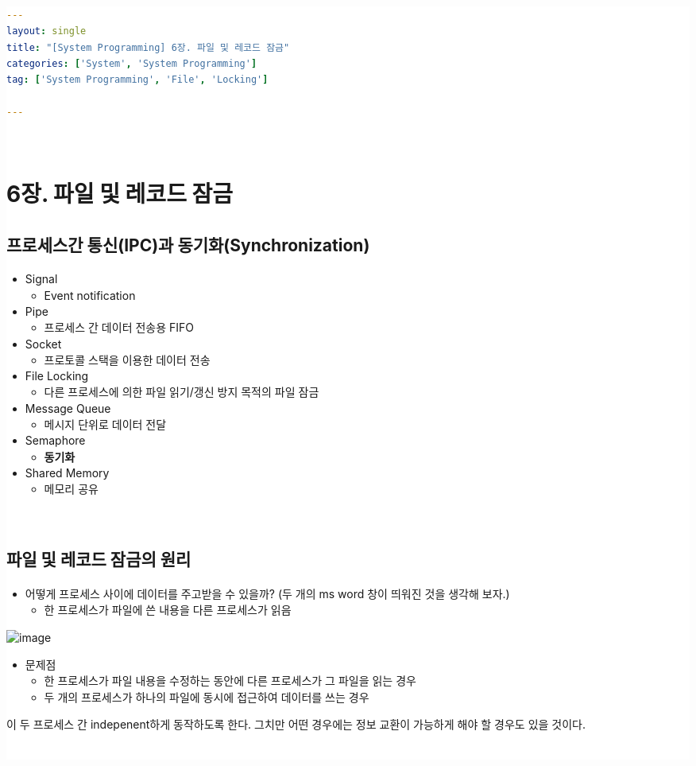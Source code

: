 ```yaml
---
layout: single
title: "[System Programming] 6장. 파일 및 레코드 잠금"
categories: ['System', 'System Programming']
tag: ['System Programming', 'File', 'Locking']

---
```




<br>

# 6장. 파일 및 레코드 잠금

## 프로세스간 통신(IPC)과 동기화(Synchronization)

- Signal 
  - Event notification 
- Pipe 
  - 프로세스 간 데이터 전송용 FIFO 
- Socket 
  - 프로토콜 스택을 이용한 데이터 전송
- File Locking 
  - 다른 프로세스에 의한 파일 읽기/갱신 방지 목적의 파일 잠금
- Message Queue 
  - 메시지 단위로 데이터 전달
- Semaphore 
  - **동기화** 
- Shared Memory 
  - 메모리 공유



<br>



## 파일 및 레코드 잠금의 원리

- 어떻게 프로세스 사이에 데이터를 주고받을 수 있을까? (두 개의 ms word 창이 띄워진 것을 생각해 보자.)
  - 한 프로세스가 파일에 쓴 내용을 다른 프로세스가 읽음

![image](https://user-images.githubusercontent.com/79521972/163096953-0a604ef1-3e5a-41e5-b721-1409f2770e93.png)



- 문제점 
  - 한 프로세스가 파일 내용을 수정하는 동안에 다른 프로세스가 그 파일을 읽는 경우 
  - 두 개의 프로세스가 하나의 파일에 동시에 접근하여 데이터를 쓰는 경우

이 두 프로세스 간 indepenent하게 동작하도록 한다. 그치만 어떤 경우에는 정보 교환이 가능하게 해야 할 경우도 있을 것이다.

<br>
